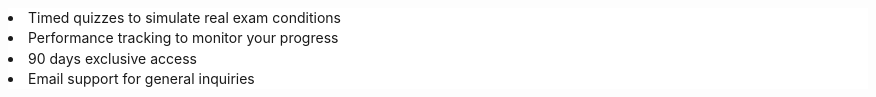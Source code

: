 

<li class="wp-block-kadence-listitem kt-svg-icon-list-item-wrap kt-svg-icon-list-item-468_682696-39 kt-svg-icon-list-style-default"><span data-name="fas_check-circle" data-stroke="2" data-class="kt-svg-icon-list-single" class="kadence-dynamic-icon"></span><span class="kt-svg-icon-list-text">Timed quizzes to simulate real exam conditions</span></li>



<li class="wp-block-kadence-listitem kt-svg-icon-list-item-wrap kt-svg-icon-list-item-468_887b48-c8 kt-svg-icon-list-style-default"><span data-name="fas_check-circle" data-stroke="2" data-class="kt-svg-icon-list-single" class="kadence-dynamic-icon"></span><span class="kt-svg-icon-list-text">Performance tracking to monitor your progress</span></li>



<li class="wp-block-kadence-listitem kt-svg-icon-list-item-wrap kt-svg-icon-list-item-468_9b1010-b1 kt-svg-icon-list-style-default"><span data-name="fas_check-circle" data-stroke="2" data-class="kt-svg-icon-list-single" class="kadence-dynamic-icon"></span><span class="kt-svg-icon-list-text">90 days exclusive access</span></li>



<li class="wp-block-kadence-listitem kt-svg-icon-list-item-wrap kt-svg-icon-list-item-468_68725e-be kt-svg-icon-list-style-default"><span data-name="fas_check-circle" data-stroke="2" data-class="kt-svg-icon-list-single" class="kadence-dynamic-icon"></span><span class="kt-svg-icon-list-text">Email support for general inquiries</span></li>
</ul></div>



<div class="wp-block-kadence-advancedbtn kb-buttons-wrap kb-btns468_35f2ec-96"></div>
</div></div>

</div></div>




<!DOCTYPE html>
<html lang="en">
<head>
<style>
body {
  margin: 0; /* Remove browser default margins */
  padding: 0; /* Remove browser default padding */
  width: 100vw; /* Full viewport width */
  overflow-x: hidden; /* Prevent horizontal scroll if any content overflows */
}
/* Container style */
.contain {
  position: relative; /* Ensure proper layout positioning */
  width: 100%; /* Full width relative to the body */
  max-width: 100%; /* Prevent any inherent max-width constraints */
  margin: 0; /* Eliminate any margin offsets */
  padding: 20px; /* Keep padding for inner spacing */
  background-color: #fff;
  box-shadow: 4px 4px 4px 8px rgba(0, 0, 0, 0.1);
  border-radius: 8px;
  box-sizing: border-box; /* Ensure consistent padding and border behavior */
}

